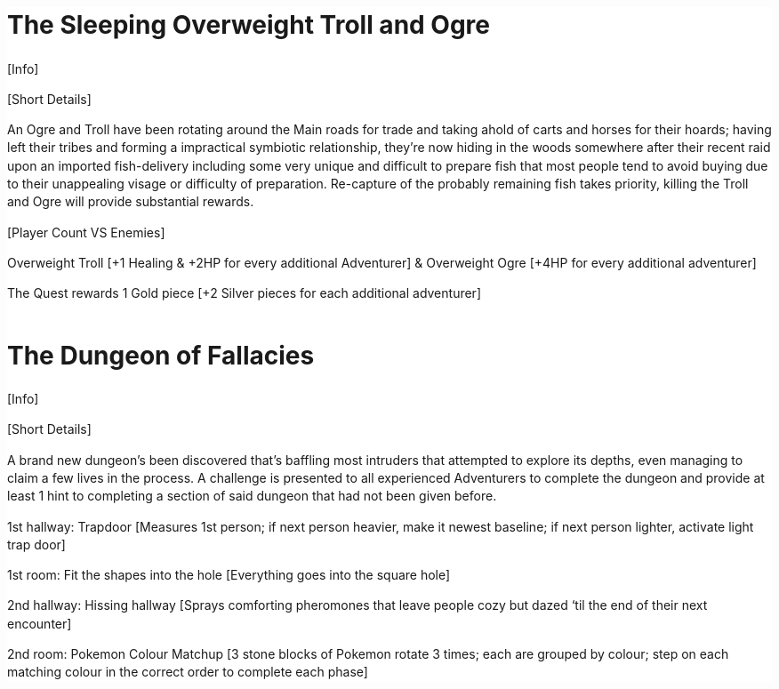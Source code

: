 
# The Sleeping Overweight Troll and Ogre
[Info]

  
  
  

[Short Details]

  

An Ogre and Troll have been rotating around the Main roads for trade and taking ahold of carts and horses for their hoards; having left their tribes and forming a impractical symbiotic relationship, they’re now hiding in the woods somewhere after their recent raid upon an imported fish-delivery including some very unique and difficult to prepare fish that most people tend to avoid buying due to their unappealing visage or difficulty of preparation. Re-capture of the probably remaining fish takes priority, killing the Troll and Ogre will provide substantial rewards.

  

[Player Count VS Enemies]

  

Overweight Troll [+1 Healing & +2HP for every additional Adventurer] & Overweight Ogre [+4HP for every additional adventurer]

  

The Quest rewards 1 Gold piece [+2 Silver pieces for each additional adventurer]


# The Dungeon of Fallacies
[Info]

  
  
  

[Short Details]

  

A brand new dungeon’s been discovered that’s baffling most intruders that attempted to explore its depths, even managing to claim a few lives in the process. A challenge is presented to all experienced Adventurers to complete the dungeon and provide at least 1 hint to completing a section of said dungeon that had not been given before.

  

1st hallway: Trapdoor [Measures 1st person; if next person heavier, make it newest baseline; if next person lighter, activate light trap door]

  

1st room: Fit the shapes into the hole [Everything goes into the square hole]

  

2nd hallway: Hissing hallway [Sprays comforting pheromones that leave people cozy but dazed ‘til the end of their next encounter]

  

2nd room: Pokemon Colour Matchup [3 stone blocks of Pokemon rotate 3 times; each are grouped by colour; step on each matching colour in the correct order to complete each phase]
